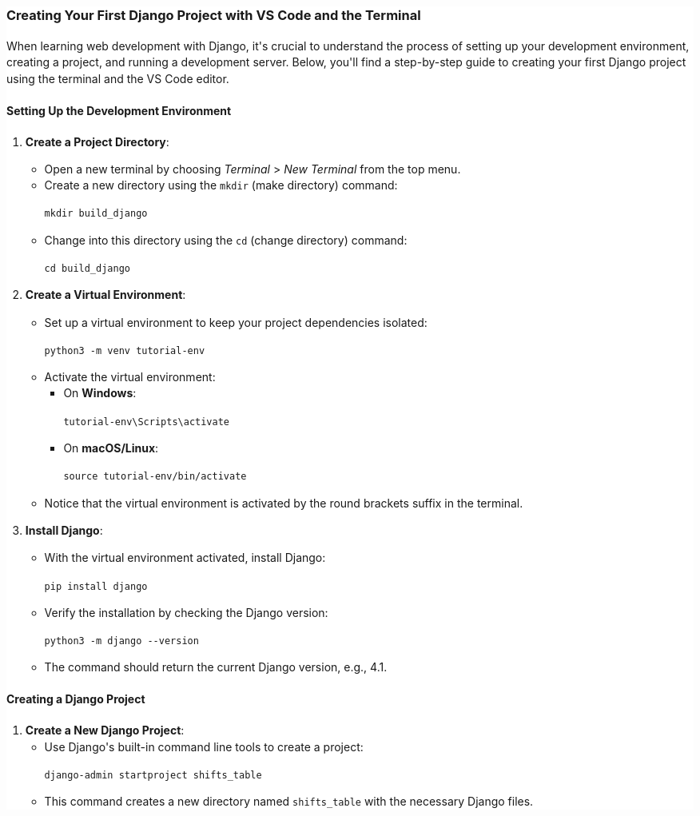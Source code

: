 ### Creating Your First Django Project with VS Code and the Terminal

When learning web development with Django, it's crucial to understand the process of setting up your development environment, creating a project, and running a development server. Below, you'll find a step-by-step guide to creating your first Django project using the terminal and the VS Code editor.

#### Setting Up the Development Environment

1. **Create a Project Directory**:
   - Open a new terminal by choosing *Terminal* > *New Terminal* from the top menu.
   - Create a new directory using the `mkdir` (make directory) command:
     ```shell
     mkdir build_django
     ```
   - Change into this directory using the `cd` (change directory) command:
     ```shell
     cd build_django
     ```

2. **Create a Virtual Environment**:
   - Set up a virtual environment to keep your project dependencies isolated:
     ```shell
     python3 -m venv tutorial-env
     ```
   - Activate the virtual environment:
     - On **Windows**:
       ```shell
       tutorial-env\Scripts\activate
       ```
     - On **macOS/Linux**:
       ```shell
       source tutorial-env/bin/activate
       ```
   - Notice that the virtual environment is activated by the round brackets suffix in the terminal.

3. **Install Django**:
   - With the virtual environment activated, install Django:
     ```shell
     pip install django
     ```
   - Verify the installation by checking the Django version:
     ```shell
     python3 -m django --version
     ```
   - The command should return the current Django version, e.g., 4.1.

#### Creating a Django Project

1. **Create a New Django Project**:
   - Use Django's built-in command line tools to create a project:
     ```shell
     django-admin startproject shifts_table
     ```
   - This command creates a new directory named `shifts_table` with the necessary Django files.
